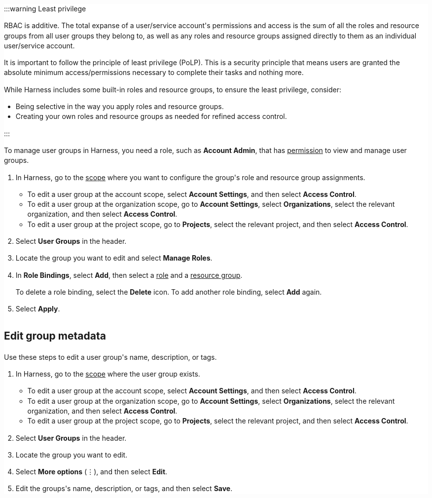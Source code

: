 :::warning Least privilege

RBAC is additive. The total expanse of a user/service account's permissions and access is the sum of all the roles and resource groups from all user groups they belong to, as well as any roles and resource groups assigned directly to them as an individual user/service account.

It is important to follow the principle of least privilege (PoLP). This is a security principle that means users are granted the absolute minimum access/permissions necessary to complete their tasks and nothing more.

While Harness includes some built-in roles and resource groups, to ensure the least privilege, consider:

* Being selective in the way you apply roles and resource groups.
* Creating your own roles and resource groups as needed for refined access control.

:::

To manage user groups in Harness, you need a role, such as **Account Admin**, that has [permission](./permissions-reference.md) to view and manage user groups.

1. In Harness, go to the [scope](./rbac-in-harness.md#permissions-hierarchy-scopes) where you want to configure the group's  role and resource group assignments.

   * To edit a user group at the account scope, select **Account Settings**, and then select **Access Control**.
   * To edit a user group at the organization scope, go to **Account Settings**, select **Organizations**, select the relevant organization, and then select **Access Control**.
   * To edit a user group at the project scope, go to **Projects**, select the relevant project, and then select **Access Control**.

2. Select **User Groups** in the header.
3. Locate the group you want to edit and select **Manage Roles**.
4. In **Role Bindings**, select **Add**, then select a [role](./add-manage-roles.md) and a [resource group](./add-resource-groups.md).

   To delete a role binding, select the **Delete** icon.
   To add another role binding, select **Add** again.

5. Select **Apply**.

## Edit group metadata

Use these steps to edit a user group's name, description, or tags.

1. In Harness, go to the [scope](./rbac-in-harness.md#permissions-hierarchy-scopes) where the user group exists.

   * To edit a user group at the account scope, select **Account Settings**, and then select **Access Control**.
   * To edit a user group at the organization scope, go to **Account Settings**, select **Organizations**, select the relevant organization, and then select **Access Control**.
   * To edit a user group at the project scope, go to **Projects**, select the relevant project, and then select **Access Control**.

2. Select **User Groups** in the header.
3. Locate the group you want to edit.
4. Select **More options** (&vellip;), and then select **Edit**.
5. Edit the groups's name, description, or tags, and then select **Save**.
